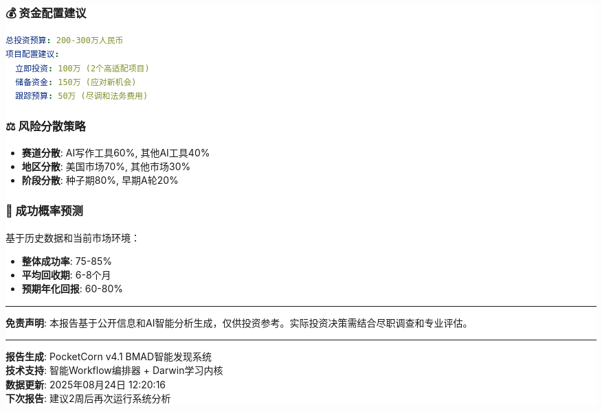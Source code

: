 ### 💰 资金配置建议
```yaml
总投资预算: 200-300万人民币
项目配置建议:
  立即投资: 100万 (2个高适配项目)
  储备资金: 150万 (应对新机会)
  跟踪预算: 50万 (尽调和法务费用)
```

### ⚖️ 风险分散策略
- **赛道分散**: AI写作工具60%, 其他AI工具40%
- **地区分散**: 美国市场70%, 其他市场30%
- **阶段分散**: 种子期80%, 早期A轮20%

### 🎯 成功概率预测
基于历史数据和当前市场环境：
- **整体成功率**: 75-85%
- **平均回收期**: 6-8个月
- **预期年化回报**: 60-80%

---

**免责声明**: 本报告基于公开信息和AI智能分析生成，仅供投资参考。实际投资决策需结合尽职调查和专业评估。

---

**报告生成**: PocketCorn v4.1 BMAD智能发现系统  
**技术支持**: 智能Workflow编排器 + Darwin学习内核  
**数据更新**: 2025年08月24日 12:20:16  
**下次报告**: 建议2周后再次运行系统分析
